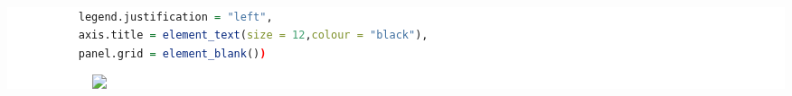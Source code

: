 ```r
           legend.justification = "left",
           axis.title = element_text(size = 12,colour = "black"),
           panel.grid = element_blank()) 
```

<img src="/teaching/crs_r_an-example_files/figure-html/unnamed-chunk-10-1.png" width="672" style="display: block; margin: auto;" />


